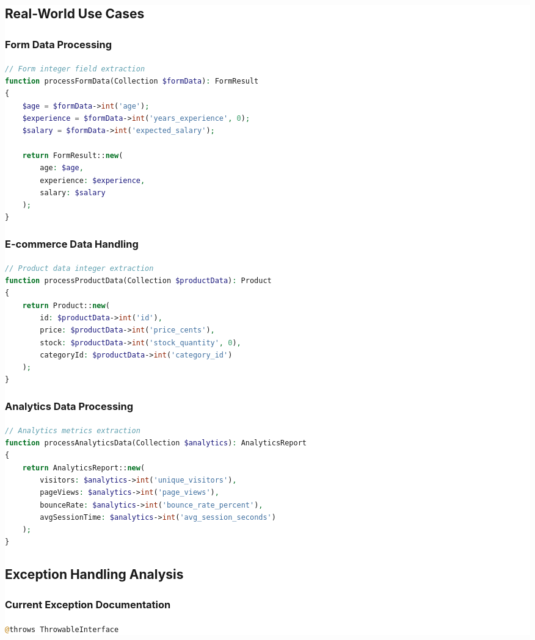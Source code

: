 ## Real-World Use Cases

### Form Data Processing
```php
// Form integer field extraction
function processFormData(Collection $formData): FormResult
{
    $age = $formData->int('age');
    $experience = $formData->int('years_experience', 0);
    $salary = $formData->int('expected_salary');
    
    return FormResult::new(
        age: $age,
        experience: $experience,
        salary: $salary
    );
}
```

### E-commerce Data Handling
```php
// Product data integer extraction
function processProductData(Collection $productData): Product
{
    return Product::new(
        id: $productData->int('id'),
        price: $productData->int('price_cents'),
        stock: $productData->int('stock_quantity', 0),
        categoryId: $productData->int('category_id')
    );
}
```

### Analytics Data Processing
```php
// Analytics metrics extraction
function processAnalyticsData(Collection $analytics): AnalyticsReport
{
    return AnalyticsReport::new(
        visitors: $analytics->int('unique_visitors'),
        pageViews: $analytics->int('page_views'),
        bounceRate: $analytics->int('bounce_rate_percent'),
        avgSessionTime: $analytics->int('avg_session_seconds')
    );
}
```

## Exception Handling Analysis

### Current Exception Documentation
```php
@throws ThrowableInterface
```
